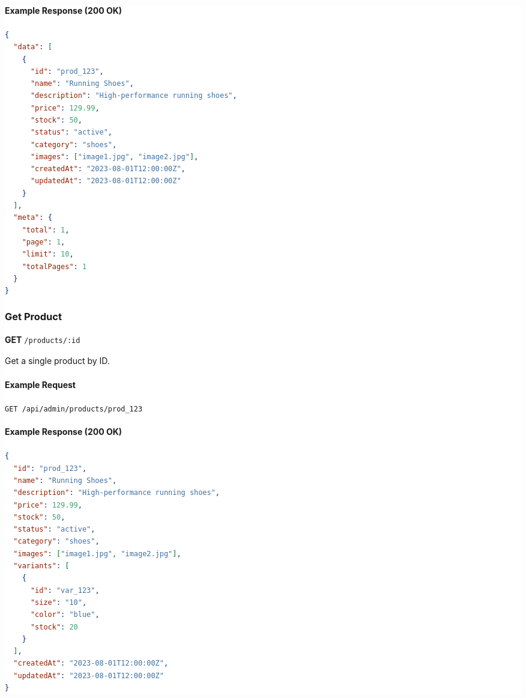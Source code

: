 #### Example Response (200 OK)

```json
{
  "data": [
    {
      "id": "prod_123",
      "name": "Running Shoes",
      "description": "High-performance running shoes",
      "price": 129.99,
      "stock": 50,
      "status": "active",
      "category": "shoes",
      "images": ["image1.jpg", "image2.jpg"],
      "createdAt": "2023-08-01T12:00:00Z",
      "updatedAt": "2023-08-01T12:00:00Z"
    }
  ],
  "meta": {
    "total": 1,
    "page": 1,
    "limit": 10,
    "totalPages": 1
  }
}
```

### Get Product

**GET** `/products/:id`

Get a single product by ID.

#### Example Request

```http
GET /api/admin/products/prod_123
```

#### Example Response (200 OK)

```json
{
  "id": "prod_123",
  "name": "Running Shoes",
  "description": "High-performance running shoes",
  "price": 129.99,
  "stock": 50,
  "status": "active",
  "category": "shoes",
  "images": ["image1.jpg", "image2.jpg"],
  "variants": [
    {
      "id": "var_123",
      "size": "10",
      "color": "blue",
      "stock": 20
    }
  ],
  "createdAt": "2023-08-01T12:00:00Z",
  "updatedAt": "2023-08-01T12:00:00Z"
}
```
